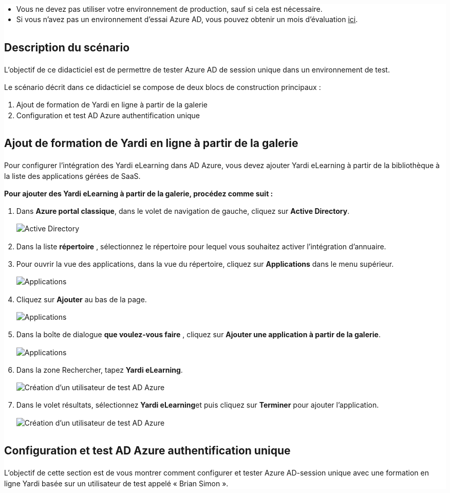 - Vous ne devez pas utiliser votre environnement de production, sauf si cela est nécessaire.
- Si vous n’avez pas un environnement d’essai Azure AD, vous pouvez obtenir un mois d’évaluation [ici](https://azure.microsoft.com/pricing/free-trial/).


## <a name="scenario-description"></a>Description du scénario
L’objectif de ce didacticiel est de permettre de tester Azure AD de session unique dans un environnement de test. 

Le scénario décrit dans ce didacticiel se compose de deux blocs de construction principaux :

1. Ajout de formation de Yardi en ligne à partir de la galerie
2. Configuration et test AD Azure authentification unique


## <a name="adding-yardi-elearning-from-the-gallery"></a>Ajout de formation de Yardi en ligne à partir de la galerie
Pour configurer l’intégration des Yardi eLearning dans AD Azure, vous devez ajouter Yardi eLearning à partir de la bibliothèque à la liste des applications gérées de SaaS.

**Pour ajouter des Yardi eLearning à partir de la galerie, procédez comme suit :**

1. Dans **Azure portal classique**, dans le volet de navigation de gauche, cliquez sur **Active Directory**. 

    ![Active Directory][1]

2. Dans la liste **répertoire** , sélectionnez le répertoire pour lequel vous souhaitez activer l’intégration d’annuaire.

3. Pour ouvrir la vue des applications, dans la vue du répertoire, cliquez sur **Applications** dans le menu supérieur.

    ![Applications][2]

4. Cliquez sur **Ajouter** au bas de la page.

    ![Applications][3]

5. Dans la boîte de dialogue **que voulez-vous faire** , cliquez sur **Ajouter une application à partir de la galerie**.

    ![Applications][4]

6. Dans la zone Rechercher, tapez **Yardi eLearning**.

    ![Création d’un utilisateur de test AD Azure](./media/active-directory-saas-yardielearning-tutorial/tutorial_yardielearning_01.png)

7. Dans le volet résultats, sélectionnez **Yardi eLearning**et puis cliquez sur **Terminer** pour ajouter l’application.

    ![Création d’un utilisateur de test AD Azure](./media/active-directory-saas-yardielearning-tutorial/tutorial_yardielearning_02.png)

##  <a name="configuring-and-testing-azure-ad-single-sign-on"></a>Configuration et test AD Azure authentification unique
L’objectif de cette section est de vous montrer comment configurer et tester Azure AD-session unique avec une formation en ligne Yardi basée sur un utilisateur de test appelé « Brian Simon ».


[1]: ./media/active-directory-saas-yardielearning-tutorial/tutorial_general_01.png
[2]: ./media/active-directory-saas-yardielearning-tutorial/tutorial_general_02.png
[3]: ./media/active-directory-saas-yardielearning-tutorial/tutorial_general_03.png
[4]: ./media/active-directory-saas-yardielearning-tutorial/tutorial_general_04.png
[6]: ./media/active-directory-saas-yardielearning-tutorial/tutorial_general_05.png
[10]: ./media/active-directory-saas-yardielearning-tutorial/tutorial_general_06.png
[11]: ./media/active-directory-saas-yardielearning-tutorial/tutorial_general_07.png
[20]: ./media/active-directory-saas-yardielearning-tutorial/tutorial_general_100.png
[200]: ./media/active-directory-saas-yardielearning-tutorial/tutorial_general_200.png
[201]: ./media/active-directory-saas-yardielearning-tutorial/tutorial_general_201.png
[203]: ./media/active-directory-saas-yardielearning-tutorial/tutorial_general_203.png
[204]: ./media/active-directory-saas-yardielearning-tutorial/tutorial_general_204.png
[205]: ./media/active-directory-saas-yardielearning-tutorial/tutorial_general_205.png